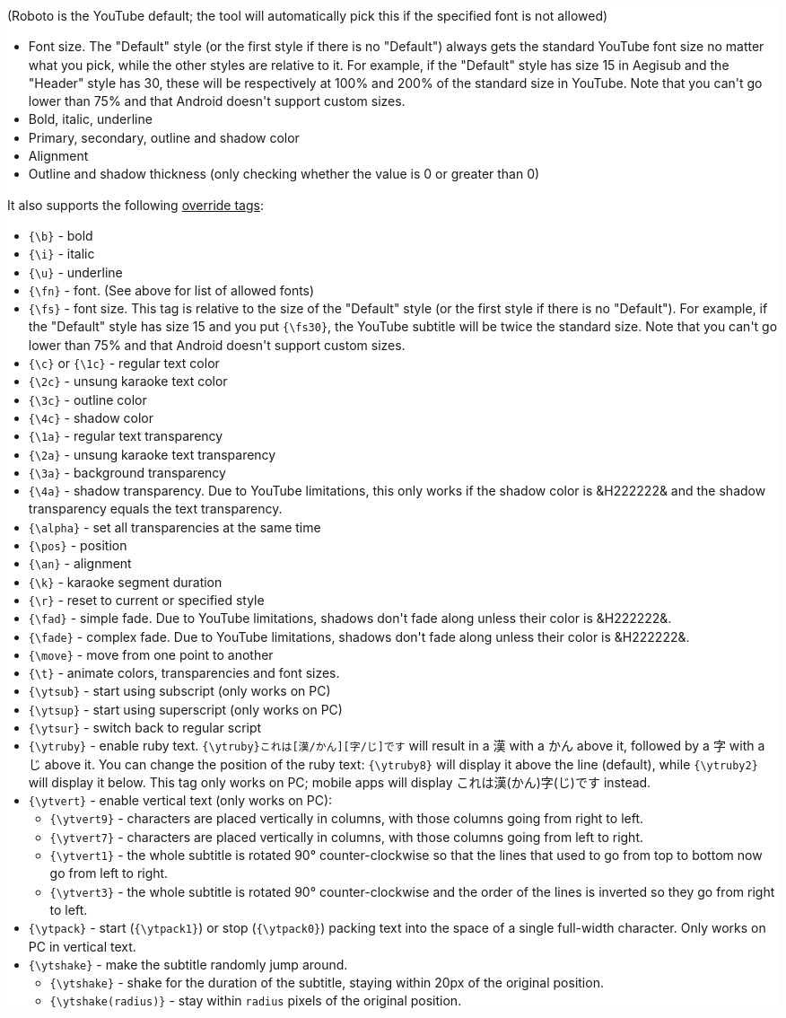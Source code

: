 (Roboto is the YouTube default; the tool will automatically pick this if the specified font is not allowed)
* Font size. The "Default" style (or the first style if there is no "Default") always gets the standard YouTube font size no matter what you pick, while the other styles are relative to it. For example, if the "Default" style has size 15 in Aegisub and the "Header" style has 30, these will be respectively at 100% and 200% of the standard size in YouTube. Note that you can't go lower than 75% and that Android doesn't support custom sizes.
* Bold, italic, underline
* Primary, secondary, outline and shadow color
* Alignment
* Outline and shadow thickness (only checking whether the value is 0 or greater than 0)

It also supports the following [override tags](http://docs.aegisub.org/3.2/ASS_Tags/):
* `{\b}` - bold
* `{\i}` - italic
* `{\u}` - underline
* `{\fn}` - font. (See above for list of allowed fonts)
* `{\fs}` - font size. This tag is relative to the size of the "Default" style (or the first style if there is no "Default"). For example, if the "Default" style has size 15 and you put `{\fs30}`, the YouTube subtitle will be twice the standard size. Note that you can't go lower than 75% and that Android doesn't support custom sizes.
* `{\c}` or `{\1c}` - regular text color
* `{\2c}` - unsung karaoke text color
* `{\3c}` - outline color
* `{\4c}` - shadow color
* `{\1a}` - regular text transparency
* `{\2a}` - unsung karaoke text transparency
* `{\3a}` - background transparency
* `{\4a}` - shadow transparency. Due to YouTube limitations, this only works if the shadow color is &H222222& and the shadow transparency equals the text transparency.
* `{\alpha}` - set all transparencies at the same time
* `{\pos}` - position
* `{\an}` - alignment
* `{\k}` - karaoke segment duration
* `{\r}` - reset to current or specified style
* `{\fad}` - simple fade. Due to YouTube limitations, shadows don't fade along unless their color is &H222222&.
* `{\fade}` - complex fade. Due to YouTube limitations, shadows don't fade along unless their color is &H222222&.
* `{\move}` - move from one point to another
* `{\t}` - animate colors, transparencies and font sizes.
* `{\ytsub}` - start using subscript (only works on PC)
* `{\ytsup}` - start using superscript (only works on PC)
* `{\ytsur}` - switch back to regular script
* `{\ytruby}` - enable ruby text. `{\ytruby}これは[漢/かん][字/じ]です` will result in a 漢 with a かん above it, followed by a 字 with a じ above it. You can change the position of the ruby text: `{\ytruby8}` will display it above the line (default), while `{\ytruby2}` will display it below. This tag only works on PC; mobile apps will display これは漢(かん)字(じ)です instead.
* `{\ytvert}` - enable vertical text (only works on PC):
  * `{\ytvert9}` - characters are placed vertically in columns, with those columns going from right to left.
  * `{\ytvert7}` - characters are placed vertically in columns, with those columns going from left to right.
  * `{\ytvert1}` - the whole subtitle is rotated 90° counter-clockwise so that the lines that used to go from top to bottom now go from left to right.
  * `{\ytvert3}` - the whole subtitle is rotated 90° counter-clockwise and the order of the lines is inverted so they go from right to left.
* `{\ytpack}` - start (`{\ytpack1}`) or stop (`{\ytpack0}`) packing text into the space of a single full-width character. Only works on PC in vertical text.
* `{\ytshake}` - make the subtitle randomly jump around.
  * `{\ytshake}` - shake for the duration of the subtitle, staying within 20px of the original position.
  * `{\ytshake(radius)}` - stay within `radius` pixels of the original position.